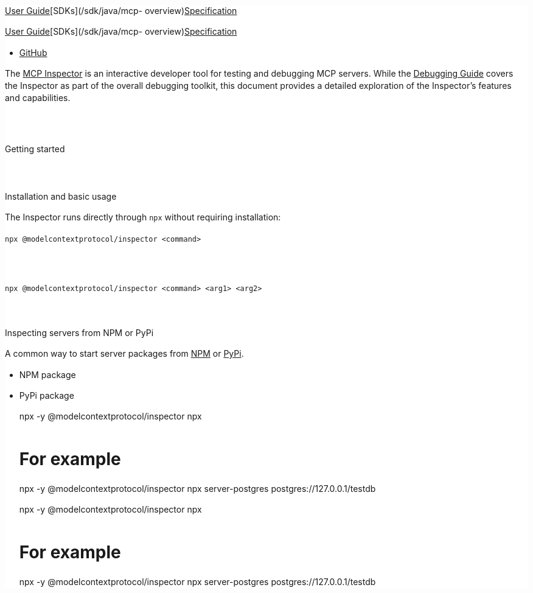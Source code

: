 [User Guide](/introduction)[SDKs](/sdk/java/mcp-
overview)[Specification](/specification/2025-03-26)

[User Guide](/introduction)[SDKs](/sdk/java/mcp-
overview)[Specification](/specification/2025-03-26)

* [GitHub](https://github.com/modelcontextprotocol)

The [MCP Inspector](https://github.com/modelcontextprotocol/inspector) is an
interactive developer tool for testing and debugging MCP servers. While the
[Debugging Guide](/docs/tools/debugging) covers the Inspector as part of the
overall debugging toolkit, this document provides a detailed exploration of
the Inspector’s features and capabilities.

##

​

Getting started

###

​

Installation and basic usage

The Inspector runs directly through `npx` without requiring installation:

    
    
    npx @modelcontextprotocol/inspector <command>
    
    
    
    npx @modelcontextprotocol/inspector <command> <arg1> <arg2>
    

####

​

Inspecting servers from NPM or PyPi

A common way to start server packages from [NPM](https://npmjs.com) or
[PyPi](https://pypi.com).

  * NPM package
  * PyPi package

    
    
    npx -y @modelcontextprotocol/inspector npx <package-name> <args>
    # For example
    npx -y @modelcontextprotocol/inspector npx server-postgres postgres://127.0.0.1/testdb
    
    
    
    npx -y @modelcontextprotocol/inspector npx <package-name> <args>
    # For example
    npx -y @modelcontextprotocol/inspector npx server-postgres postgres://127.0.0.1/testdb
    